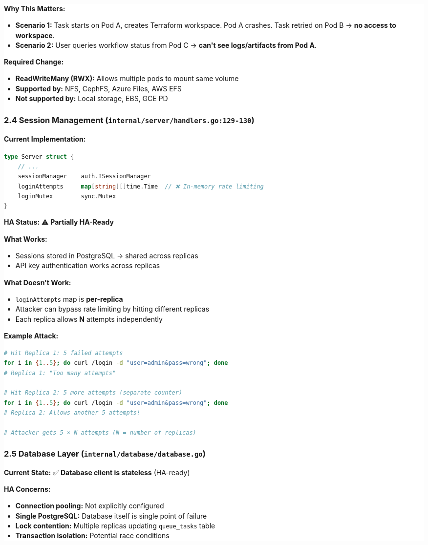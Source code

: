 **Why This Matters:**
- **Scenario 1:** Task starts on Pod A, creates Terraform workspace. Pod A crashes. Task retried on Pod B → **no access to workspace**.
- **Scenario 2:** User queries workflow status from Pod C → **can't see logs/artifacts from Pod A**.

**Required Change:**
- **ReadWriteMany (RWX):** Allows multiple pods to mount same volume
- **Supported by:** NFS, CephFS, Azure Files, AWS EFS
- **Not supported by:** Local storage, EBS, GCE PD

### 2.4 Session Management (`internal/server/handlers.go:129-130`)

**Current Implementation:**
```go
type Server struct {
    // ...
    sessionManager    auth.ISessionManager
    loginAttempts     map[string][]time.Time  // ❌ In-memory rate limiting
    loginMutex        sync.Mutex
}
```

**HA Status:** ⚠️ **Partially HA-Ready**

**What Works:**
- Sessions stored in PostgreSQL → shared across replicas
- API key authentication works across replicas

**What Doesn't Work:**
- `loginAttempts` map is **per-replica**
- Attacker can bypass rate limiting by hitting different replicas
- Each replica allows **N** attempts independently

**Example Attack:**
```bash
# Hit Replica 1: 5 failed attempts
for i in {1..5}; do curl /login -d "user=admin&pass=wrong"; done
# Replica 1: "Too many attempts"

# Hit Replica 2: 5 more attempts (separate counter)
for i in {1..5}; do curl /login -d "user=admin&pass=wrong"; done
# Replica 2: Allows another 5 attempts!

# Attacker gets 5 × N attempts (N = number of replicas)
```

### 2.5 Database Layer (`internal/database/database.go`)

**Current State:** ✅ **Database client is stateless** (HA-ready)

**HA Concerns:**
- **Connection pooling:** Not explicitly configured
- **Single PostgreSQL:** Database itself is single point of failure
- **Lock contention:** Multiple replicas updating `queue_tasks` table
- **Transaction isolation:** Potential race conditions
